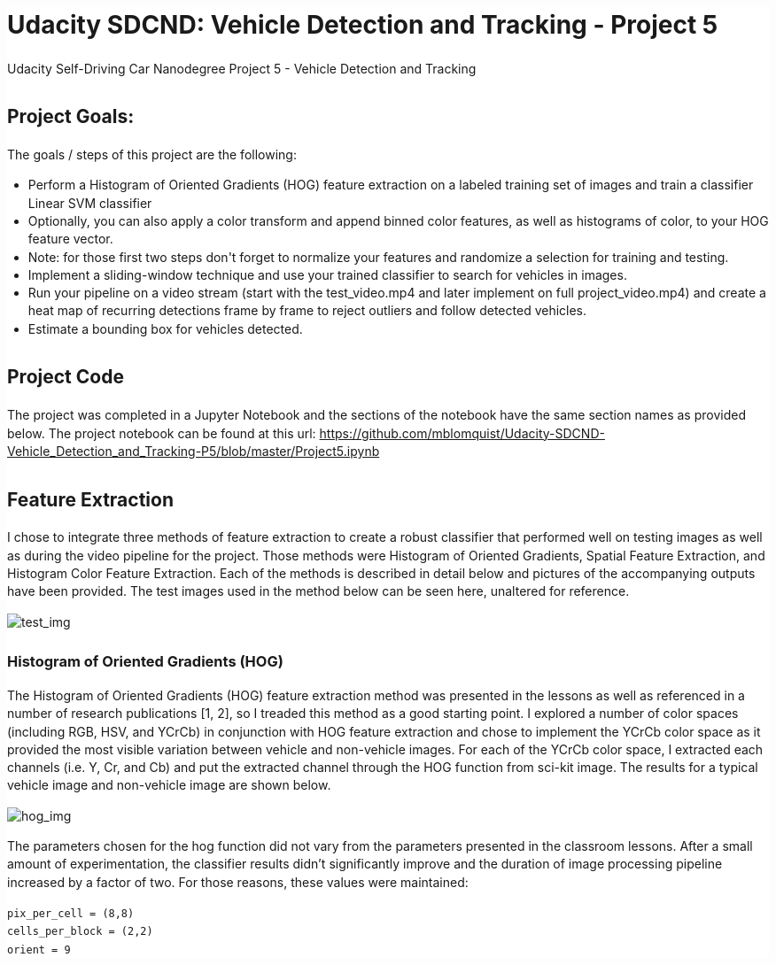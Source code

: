# Udacity SDCND: Vehicle Detection and Tracking - Project 5
Udacity Self-Driving Car Nanodegree Project 5 - Vehicle Detection and Tracking

## Project Goals:
The goals / steps of this project are the following:

- Perform a Histogram of Oriented Gradients (HOG) feature extraction on a labeled training set of images and train a classifier Linear SVM classifier
- Optionally, you can also apply a color transform and append binned color features, as well as histograms of color, to your HOG feature vector.
- Note: for those first two steps don't forget to normalize your features and randomize a selection for training and testing.
- Implement a sliding-window technique and use your trained classifier to search for vehicles in images.
- Run your pipeline on a video stream (start with the test_video.mp4 and later implement on full project_video.mp4) and create a heat map of recurring detections frame by frame to reject outliers and follow detected vehicles.
- Estimate a bounding box for vehicles detected.

## Project Code

The project was completed in a Jupyter Notebook and the sections of the notebook have the same section names as provided below. The project notebook can be found at this url:
https://github.com/mblomquist/Udacity-SDCND-Vehicle_Detection_and_Tracking-P5/blob/master/Project5.ipynb

## Feature Extraction

I chose to integrate three methods of feature extraction to create a robust classifier that performed well on testing images as well as during the video pipeline for the project. Those methods were Histogram of Oriented Gradients, Spatial Feature Extraction, and Histogram Color Feature Extraction. Each of the methods is described in detail below and pictures of the accompanying outputs have been provided. The test images used in the method below can be seen here, unaltered for reference.

![test_img](https://github.com/mblomquist/Udacity-SDCND-Vehicle_Detection_and_Tracking-P5/blob/master/readme_images/test_img.png?raw=true)

### Histogram of Oriented Gradients (HOG)

The Histogram of Oriented Gradients (HOG) feature extraction method was presented in the lessons as well as referenced in a number of research publications [1, 2], so I treaded this method as a good starting point. I explored a number of color spaces (including RGB, HSV, and YCrCb) in conjunction with HOG feature extraction and chose to implement the YCrCb color space as it provided the most visible variation between vehicle and non-vehicle images. For each of the YCrCb color space, I extracted each channels (i.e. Y, Cr, and Cb) and put the extracted channel through the HOG function from sci-kit image. The results for a typical vehicle image and non-vehicle image are shown below.

![hog_img](https://github.com/mblomquist/Udacity-SDCND-Vehicle_Detection_and_Tracking-P5/blob/master/readme_images/hog_img.png?raw=true)

The parameters chosen for the hog function did not vary from the parameters presented in the classroom lessons. After a small amount of experimentation, the classifier results didn’t significantly improve and the duration of image processing pipeline increased by a factor of two. For those reasons, these values were maintained:
```
pix_per_cell = (8,8)
cells_per_block = (2,2) 
orient = 9
```
